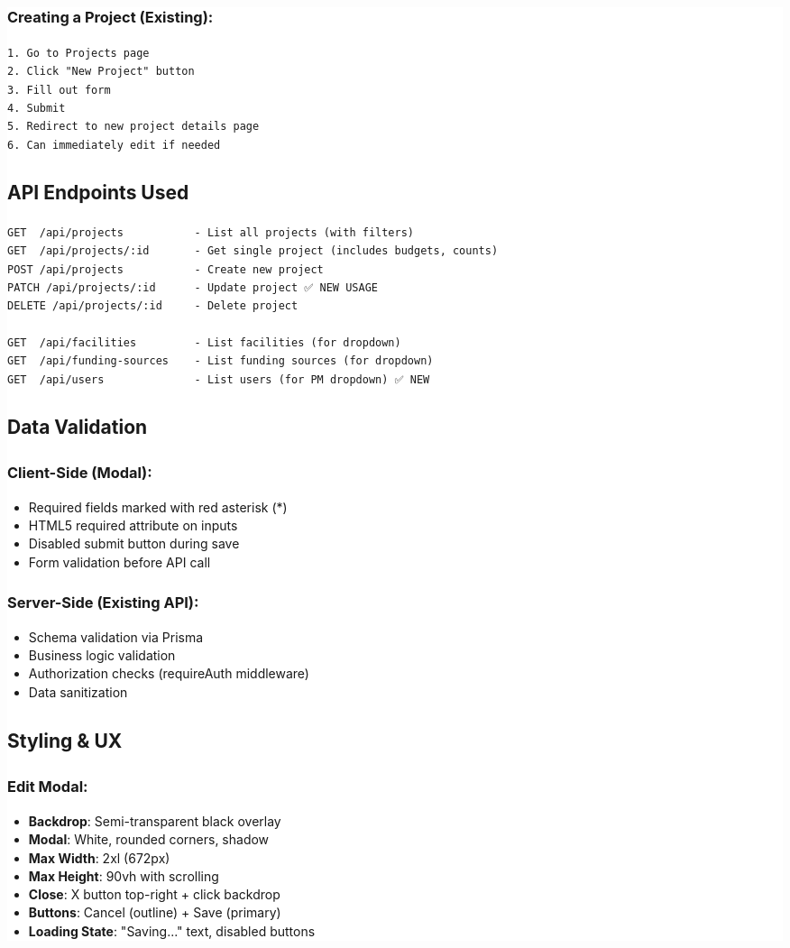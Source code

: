 ### Creating a Project (Existing):
```
1. Go to Projects page
2. Click "New Project" button
3. Fill out form
4. Submit
5. Redirect to new project details page
6. Can immediately edit if needed
```

## API Endpoints Used

```
GET  /api/projects           - List all projects (with filters)
GET  /api/projects/:id       - Get single project (includes budgets, counts)
POST /api/projects           - Create new project
PATCH /api/projects/:id      - Update project ✅ NEW USAGE
DELETE /api/projects/:id     - Delete project

GET  /api/facilities         - List facilities (for dropdown)
GET  /api/funding-sources    - List funding sources (for dropdown)
GET  /api/users              - List users (for PM dropdown) ✅ NEW
```

## Data Validation

### Client-Side (Modal):
- Required fields marked with red asterisk (*)
- HTML5 required attribute on inputs
- Disabled submit button during save
- Form validation before API call

### Server-Side (Existing API):
- Schema validation via Prisma
- Business logic validation
- Authorization checks (requireAuth middleware)
- Data sanitization

## Styling & UX

### Edit Modal:
- **Backdrop**: Semi-transparent black overlay
- **Modal**: White, rounded corners, shadow
- **Max Width**: 2xl (672px)
- **Max Height**: 90vh with scrolling
- **Close**: X button top-right + click backdrop
- **Buttons**: Cancel (outline) + Save (primary)
- **Loading State**: "Saving..." text, disabled buttons
